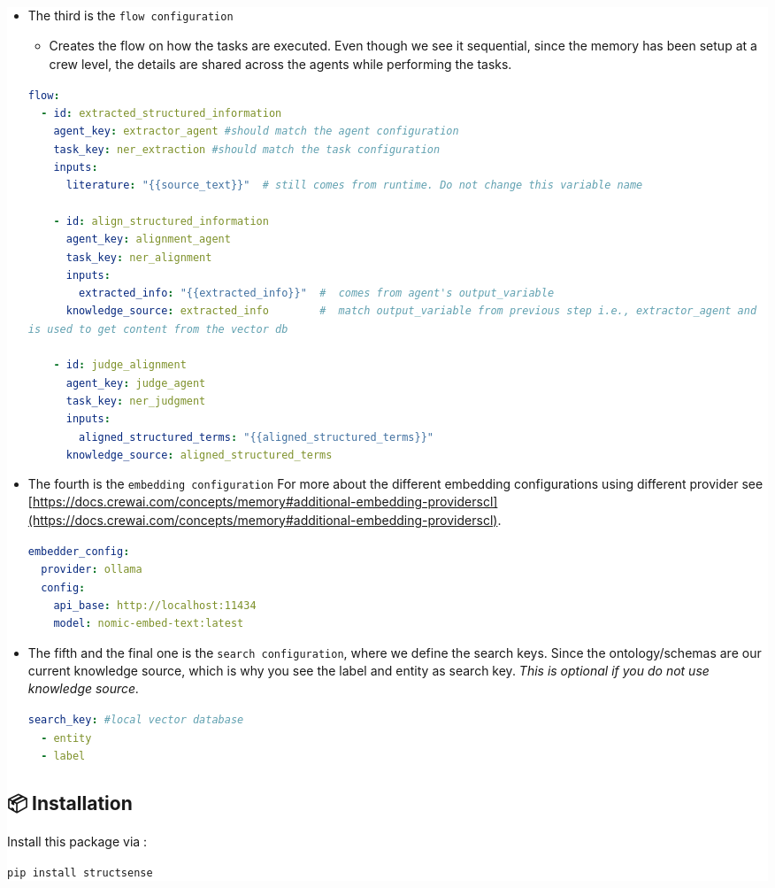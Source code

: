 - The third is the `flow configuration`

  - Creates the flow on how the tasks are executed. Even though we see it sequential, since the memory has been setup at a crew level, the details are shared across the agents while performing the tasks.

  ```yaml
  flow:
    - id: extracted_structured_information
      agent_key: extractor_agent #should match the agent configuration
      task_key: ner_extraction #should match the task configuration
      inputs:
        literature: "{{source_text}}"  # still comes from runtime. Do not change this variable name
  
      - id: align_structured_information
        agent_key: alignment_agent
        task_key: ner_alignment
        inputs:
          extracted_info: "{{extracted_info}}"  #  comes from agent's output_variable
        knowledge_source: extracted_info        #  match output_variable from previous step i.e., extractor_agent and is used to get content from the vector db
  
      - id: judge_alignment
        agent_key: judge_agent
        task_key: ner_judgment
        inputs:
          aligned_structured_terms: "{{aligned_structured_terms}}"
        knowledge_source: aligned_structured_terms
  ```
- The fourth is the `embedding configuration` For more about the different embedding configurations using different provider see [https://docs.crewai.com/concepts/memory#additional-embedding-providerscl](https://docs.crewai.com/concepts/memory#additional-embedding-providerscl).
  ```yaml
  embedder_config:
    provider: ollama
    config:
      api_base: http://localhost:11434
      model: nomic-embed-text:latest
  ``` 
- The fifth and the final one is the `search configuration`, where we define the search keys. Since the ontology/schemas are our current knowledge source, which is why you see the label and entity as search key. _This is optional if you do not use knowledge source._
  ```yaml
  search_key: #local vector database
    - entity
    - label
  ```

## 📦 Installation
Install this package via :

```sh
pip install structsense
```
